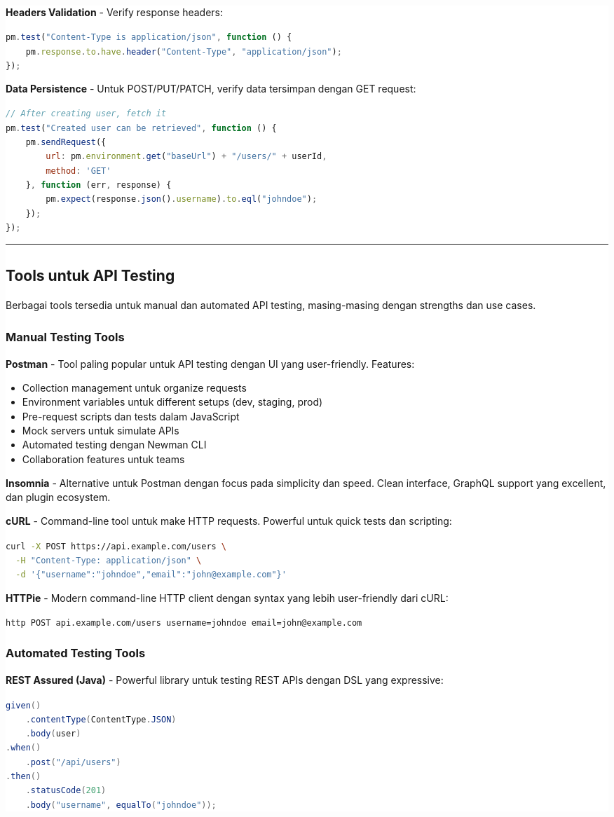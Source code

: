 **Headers Validation** - Verify response headers:
```javascript
pm.test("Content-Type is application/json", function () {
    pm.response.to.have.header("Content-Type", "application/json");
});
```

**Data Persistence** - Untuk POST/PUT/PATCH, verify data tersimpan dengan GET request:
```javascript
// After creating user, fetch it
pm.test("Created user can be retrieved", function () {
    pm.sendRequest({
        url: pm.environment.get("baseUrl") + "/users/" + userId,
        method: 'GET'
    }, function (err, response) {
        pm.expect(response.json().username).to.eql("johndoe");
    });
});
```

---

## <i class="fas fa-tools"></i> Tools untuk API Testing

Berbagai tools tersedia untuk manual dan automated API testing, masing-masing dengan strengths dan use cases.

### Manual Testing Tools

**Postman** - Tool paling popular untuk API testing dengan UI yang user-friendly. Features:
- Collection management untuk organize requests
- Environment variables untuk different setups (dev, staging, prod)
- Pre-request scripts dan tests dalam JavaScript
- Mock servers untuk simulate APIs
- Automated testing dengan Newman CLI
- Collaboration features untuk teams

**Insomnia** - Alternative untuk Postman dengan focus pada simplicity dan speed. Clean interface, GraphQL support yang excellent, dan plugin ecosystem.

**cURL** - Command-line tool untuk make HTTP requests. Powerful untuk quick tests dan scripting:
```bash
curl -X POST https://api.example.com/users \
  -H "Content-Type: application/json" \
  -d '{"username":"johndoe","email":"john@example.com"}'
```

**HTTPie** - Modern command-line HTTP client dengan syntax yang lebih user-friendly dari cURL:
```bash
http POST api.example.com/users username=johndoe email=john@example.com
```

### Automated Testing Tools

**REST Assured (Java)** - Powerful library untuk testing REST APIs dengan DSL yang expressive:
```java
given()
    .contentType(ContentType.JSON)
    .body(user)
.when()
    .post("/api/users")
.then()
    .statusCode(201)
    .body("username", equalTo("johndoe"));
```

